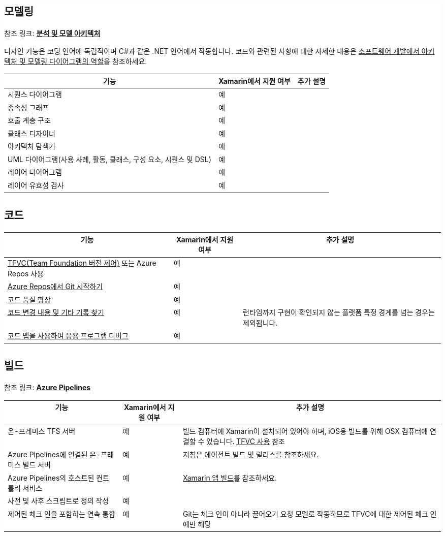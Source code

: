 ## <a name="modeling"></a>모델링

참조 링크: **[분석 및 모델 아키텍처](/visualstudio/modeling/analyze-and-model-your-architecture)**

디자인 기능은 코딩 언어에 독립적이며 C#과 같은 .NET 언어에서 작동합니다. 코드와 관련된 사항에 대한 자세한 내용은 [소프트웨어 개발에서 아키텍처 및 모델링 다이어그램의 역할](/visualstudio/modeling/scenario-change-your-design-using-visualization-and-modeling#ModelingDiagramsTools)을 참조하세요.

|기능|Xamarin에서 지원 여부|추가 설명|
|-------------|----------------------------|-------------------------|
|시퀀스 다이어그램|예||
|종속성 그래프|예||
|호출 계층 구조|예||
|클래스 디자이너|예||
|아키텍처 탐색기|예||
|UML 다이어그램(사용 사례, 활동, 클래스, 구성 요소, 시퀀스 및 DSL)|예||
|레이어 다이어그램|예||
|레이어 유효성 검사|예||

## <a name="code"></a>코드

|기능|Xamarin에서 지원 여부|추가 설명|
|-------------|----------------------------|-------------------------|
|[TFVC(Team Foundation 버전 제어)](/azure/devops/repos/tfvc/overview?view=vsts) 또는 Azure Repos 사용|예||
|[Azure Repos에서 Git 시작하기](/azure/devops/repos/git/gitquickstart?view=vsts&tabs=visual-studio)|예||
|[코드 품질 향상](/visualstudio/test/improve-code-quality)|예||
|[코드 변경 내용 및 기타 기록 찾기](/visualstudio/ide/find-code-changes-and-other-history-with-codelens)|예|런타임까지 구현이 확인되지 않는 플랫폼 특정 경계를 넘는 경우는 제외됩니다.|
|[코드 맵을 사용하여 응용 프로그램 디버그](/visualstudio/modeling/use-code-maps-to-debug-your-applications)|예||

## <a name="build"></a>빌드

참조 링크: **[Azure Pipelines](/azure/devops/pipelines/index?view=vsts)**

|기능|Xamarin에서 지원 여부|추가 설명|
|-------------|----------------------------|-------------------------|
|온-프레미스 TFS 서버|예|빌드 컴퓨터에 Xamarin이 설치되어 있어야 하며, iOS용 빌드를 위해 OSX 컴퓨터에 연결할 수 있습니다. [TFVC 사용](/azure/devops/repos/tfvc/overview?view=vsts) 참조|
|Azure Pipelines에 연결된 온-프레미스 빌드 서버|예|지침은 [에이전트 빌드 및 릴리스](/azure/devops/pipelines/agents/agents?view=vsts)를 참조하세요.|
|Azure Pipelines의 호스트된 컨트롤러 서비스|예|[Xamarin 앱 빌드](/azure/devops/pipelines/languages/xamarin?view=vsts&tabs=vsts)를 참조하세요.|
|사전 및 사후 스크립트로 정의 작성|예||
|제어된 체크 인을 포함하는 연속 통합|예|Git는 체크 인이 아니라 끌어오기 요청 모델로 작동하므로 TFVC에 대한 제어된 체크 인에만 해당|

